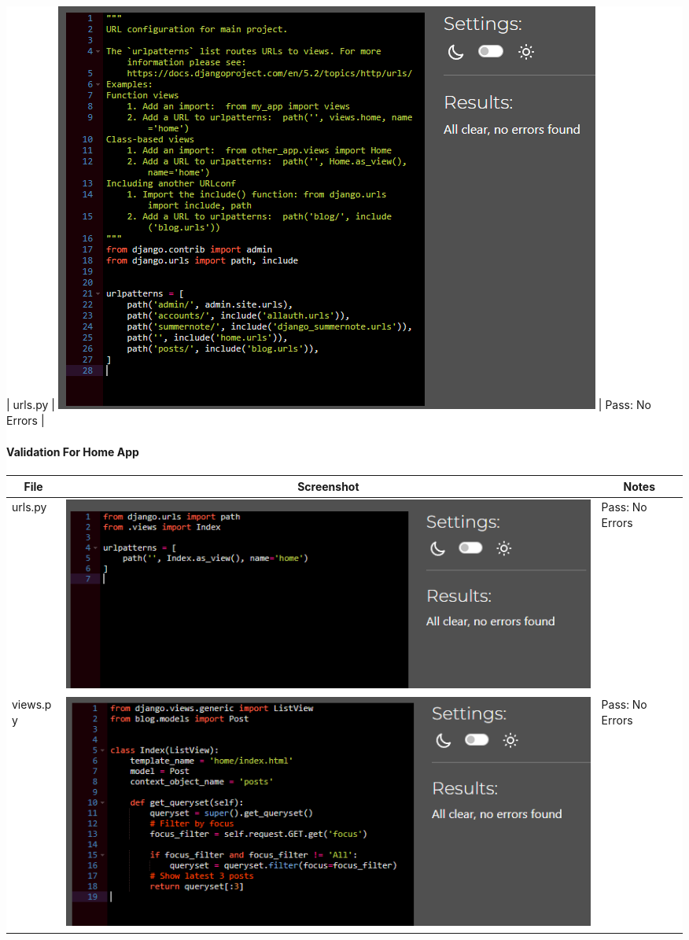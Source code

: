 | urls.py     | ![screenshot](documentation\readme\testing\python\main\main-urls.png)     | Pass: No Errors |

#### Validation For Home App

| File     | Screenshot                                                             | Notes           |
| -------- | ---------------------------------------------------------------------- | --------------- |
| urls.py  | ![screenshot](documentation\readme\testing\python\home\home-urls.png)  | Pass: No Errors |
| views.py | ![screenshot](documentation\readme\testing\python\home\home-views.png) | Pass: No Errors |
